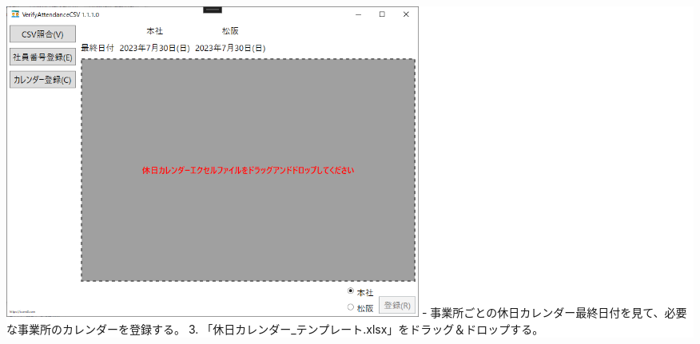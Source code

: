    <img src="images/AddHolidayCalendar.png" width=60%>
   - 事業所ごとの休日カレンダー最終日付を見て、必要な事業所のカレンダーを登録する。
3. 「休日カレンダー_テンプレート.xlsx」をドラッグ＆ドロップする。<br/>